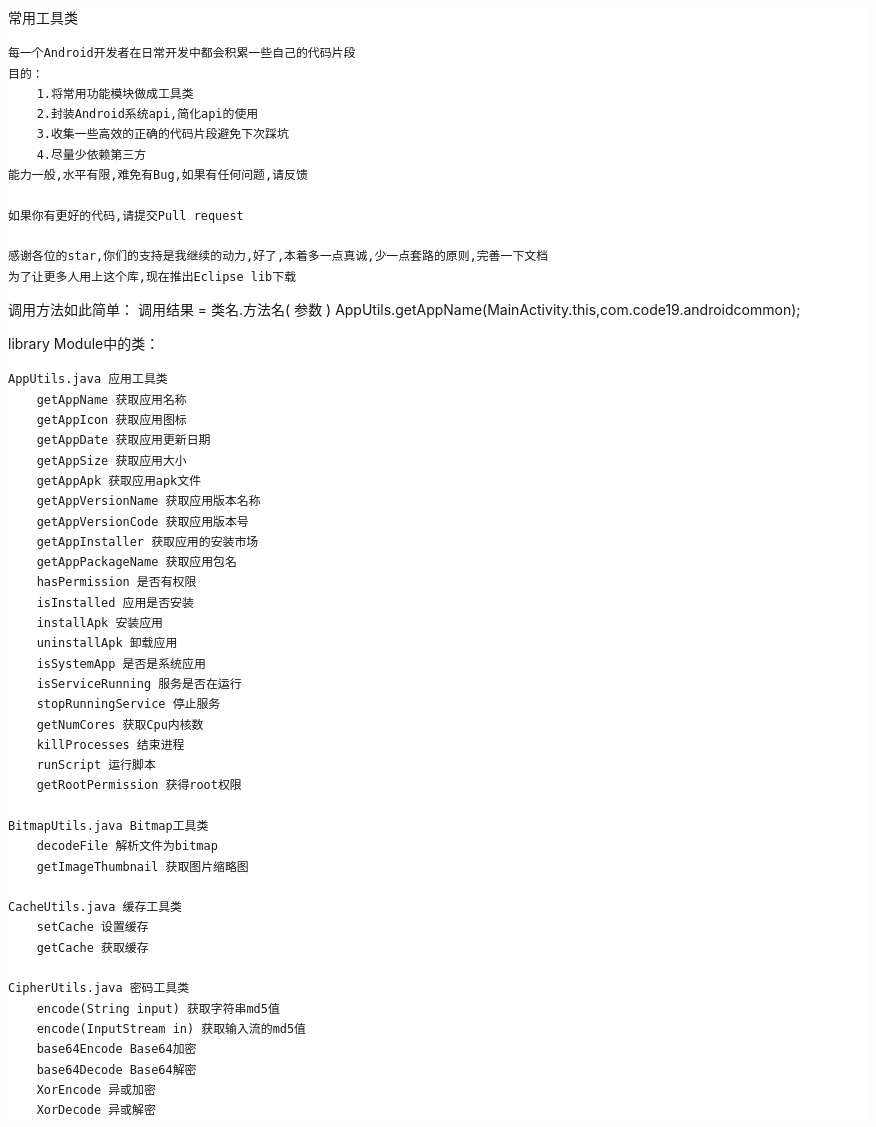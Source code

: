 常用工具类

    每一个Android开发者在日常开发中都会积累一些自己的代码片段
    目的：
        1.将常用功能模块做成工具类
        2.封装Android系统api,简化api的使用
        3.收集一些高效的正确的代码片段避免下次踩坑
        4.尽量少依赖第三方
    能力一般,水平有限,难免有Bug,如果有任何问题,请反馈

    如果你有更好的代码,请提交Pull request

    感谢各位的star,你们的支持是我继续的动力,好了,本着多一点真诚,少一点套路的原则,完善一下文档
    为了让更多人用上这个库,现在推出Eclipse lib下载

调用方法如此简单：
调用结果 = 类名.方法名( 参数 )
AppUtils.getAppName(MainActivity.this,com.code19.androidcommon);

 library Module中的类：

    AppUtils.java 应用工具类
        getAppName 获取应用名称
        getAppIcon 获取应用图标
        getAppDate 获取应用更新日期
        getAppSize 获取应用大小
        getAppApk 获取应用apk文件
        getAppVersionName 获取应用版本名称
        getAppVersionCode 获取应用版本号
        getAppInstaller 获取应用的安装市场
        getAppPackageName 获取应用包名
        hasPermission 是否有权限
        isInstalled 应用是否安装
        installApk 安装应用
        uninstallApk 卸载应用
        isSystemApp 是否是系统应用
        isServiceRunning 服务是否在运行
        stopRunningService 停止服务
        getNumCores 获取Cpu内核数
        killProcesses 结束进程
        runScript 运行脚本
        getRootPermission 获得root权限

    BitmapUtils.java Bitmap工具类
        decodeFile 解析文件为bitmap
        getImageThumbnail 获取图片缩略图

    CacheUtils.java 缓存工具类
        setCache 设置缓存
        getCache 获取缓存

    CipherUtils.java 密码工具类
        encode(String input) 获取字符串md5值
        encode(InputStream in) 获取输入流的md5值
        base64Encode Base64加密
        base64Decode Base64解密
        XorEncode 异或加密
        XorDecode 异或解密

